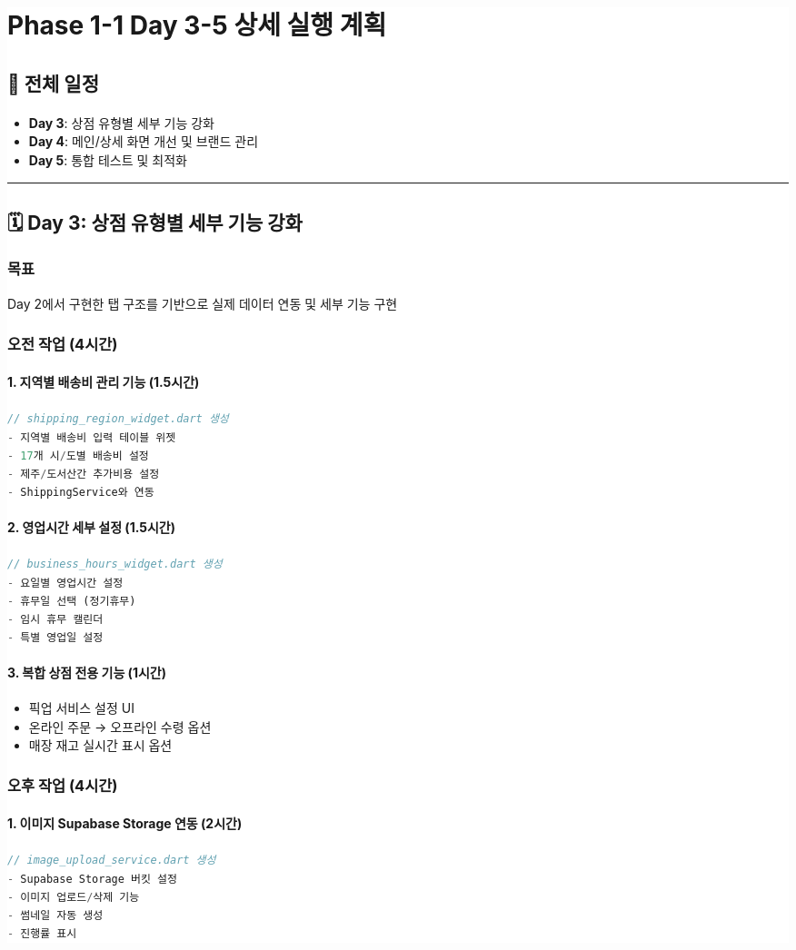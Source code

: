 # Phase 1-1 Day 3-5 상세 실행 계획

## 📅 전체 일정
- **Day 3**: 상점 유형별 세부 기능 강화
- **Day 4**: 메인/상세 화면 개선 및 브랜드 관리
- **Day 5**: 통합 테스트 및 최적화

---

## 🗓 Day 3: 상점 유형별 세부 기능 강화

### 목표
Day 2에서 구현한 탭 구조를 기반으로 실제 데이터 연동 및 세부 기능 구현

### 오전 작업 (4시간)

#### 1. 지역별 배송비 관리 기능 (1.5시간)
```dart
// shipping_region_widget.dart 생성
- 지역별 배송비 입력 테이블 위젯
- 17개 시/도별 배송비 설정
- 제주/도서산간 추가비용 설정
- ShippingService와 연동
```

#### 2. 영업시간 세부 설정 (1.5시간)
```dart
// business_hours_widget.dart 생성
- 요일별 영업시간 설정
- 휴무일 선택 (정기휴무)
- 임시 휴무 캘린더
- 특별 영업일 설정
```

#### 3. 복합 상점 전용 기능 (1시간)
- 픽업 서비스 설정 UI
- 온라인 주문 → 오프라인 수령 옵션
- 매장 재고 실시간 표시 옵션

### 오후 작업 (4시간)

#### 1. 이미지 Supabase Storage 연동 (2시간)
```dart
// image_upload_service.dart 생성
- Supabase Storage 버킷 설정
- 이미지 업로드/삭제 기능
- 썸네일 자동 생성
- 진행률 표시
```
